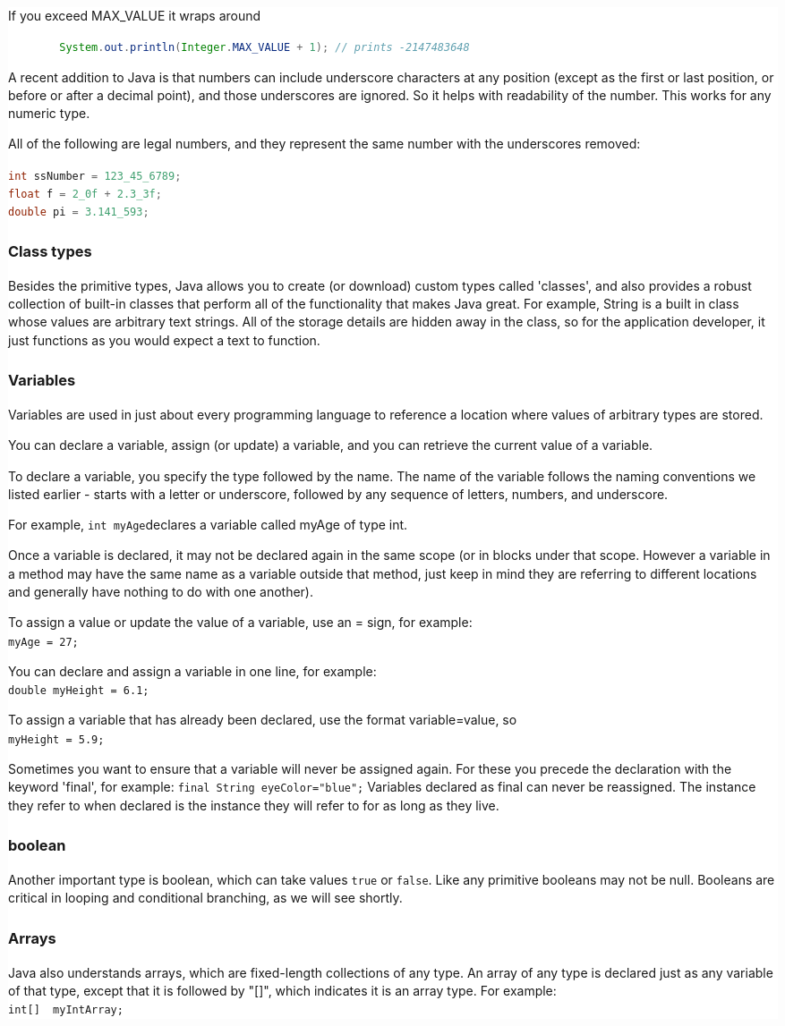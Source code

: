 If you exceed MAX_VALUE it wraps around
```java
        System.out.println(Integer.MAX_VALUE + 1); // prints -2147483648
``` 

A recent addition to Java is that numbers can include underscore characters at any position (except as the first or last position, or before or after a decimal point), and those underscores are ignored. So it helps with readability of the number. This works for any numeric type.

All of the following are legal numbers, and they represent the same number with the underscores removed:
```java
int ssNumber = 123_45_6789;
float f = 2_0f + 2.3_3f;
double pi = 3.141_593;

```

### Class types
Besides the primitive types, Java allows you to create (or download) custom types called 'classes', and also provides a robust collection of built-in classes that perform all of the functionality that makes Java great. For example, String is a built in class whose values are arbitrary text strings. All of the storage details are hidden away in the class, so for the application developer, it just functions as you would expect a text to function.

### Variables
Variables are used in just about every programming language to reference a location where values of arbitrary types are stored.

You can declare a variable, assign (or update) a variable, and you can retrieve the current value of a variable.

To declare a variable, you specify the type followed by the name. The name of the variable follows the naming conventions we listed earlier - starts with a letter or underscore, followed by any sequence of letters, numbers, and underscore.

For example, ```int myAge```declares a variable called myAge of type int. 

Once a variable is declared, it may not be declared again in the same scope (or in blocks under that scope. However a variable in a method may have the same name as a variable outside that method, just keep in mind they are referring to different locations and generally have nothing to do with one another).

To assign a value or update the value of a variable, use an = sign, for example:  
```myAge = 27;``` 

You can declare and assign a variable in one line, for example:  
```double myHeight = 6.1;```

To assign a variable that has already been declared, use the format variable=value, so  
```myHeight = 5.9;```

Sometimes you want to ensure that a variable will never be assigned again. For these you precede the declaration with the keyword 'final', for example:
```final String eyeColor="blue";```
Variables declared as final can never be reassigned. The instance they refer to when declared is the instance they will refer to for as long as they live.

### boolean
Another important type is boolean, which can take values `true` or `false`. Like any primitive booleans may not be null. Booleans are critical in looping and conditional branching, as we will see shortly.

### Arrays
Java also understands arrays, which are fixed-length collections of any type. An array of any type is declared just as any variable of that type, except that it is followed by "[]", which indicates it is an array type. For example:  
```int[]  myIntArray;```  
```